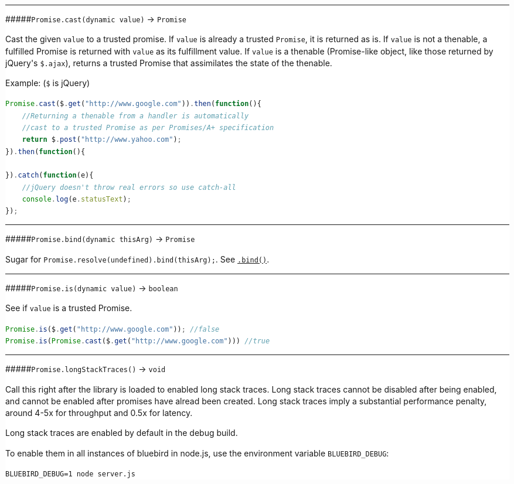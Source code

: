 <hr>

#####`Promise.cast(dynamic value)` -> `Promise`

Cast the given `value` to a trusted promise. If `value` is already a trusted `Promise`, it is returned as is. If `value` is not a thenable, a fulfilled Promise is returned with `value` as its fulfillment value. If `value` is a thenable (Promise-like object, like those returned by jQuery's `$.ajax`), returns a trusted Promise that assimilates the state of the thenable.

Example: (`$` is jQuery)

```js
Promise.cast($.get("http://www.google.com")).then(function(){
    //Returning a thenable from a handler is automatically
    //cast to a trusted Promise as per Promises/A+ specification
    return $.post("http://www.yahoo.com");
}).then(function(){

}).catch(function(e){
    //jQuery doesn't throw real errors so use catch-all
    console.log(e.statusText);
});
```

<hr>

#####`Promise.bind(dynamic thisArg)` -> `Promise`

Sugar for `Promise.resolve(undefined).bind(thisArg);`. See [`.bind()`](#binddynamic-thisarg---promise).

<hr>

#####`Promise.is(dynamic value)` -> `boolean`

See if `value` is a trusted Promise.

```js
Promise.is($.get("http://www.google.com")); //false
Promise.is(Promise.cast($.get("http://www.google.com"))) //true
```

<hr>

#####`Promise.longStackTraces()` -> `void`

Call this right after the library is loaded to enabled long stack traces. Long stack traces cannot be disabled after being enabled, and cannot be enabled after promises have alread been created. Long stack traces imply a substantial performance penalty, around 4-5x for throughput and 0.5x for latency.

Long stack traces are enabled by default in the debug build.

To enable them in all instances of bluebird in node.js, use the environment variable `BLUEBIRD_DEBUG`:

```
BLUEBIRD_DEBUG=1 node server.js
```
